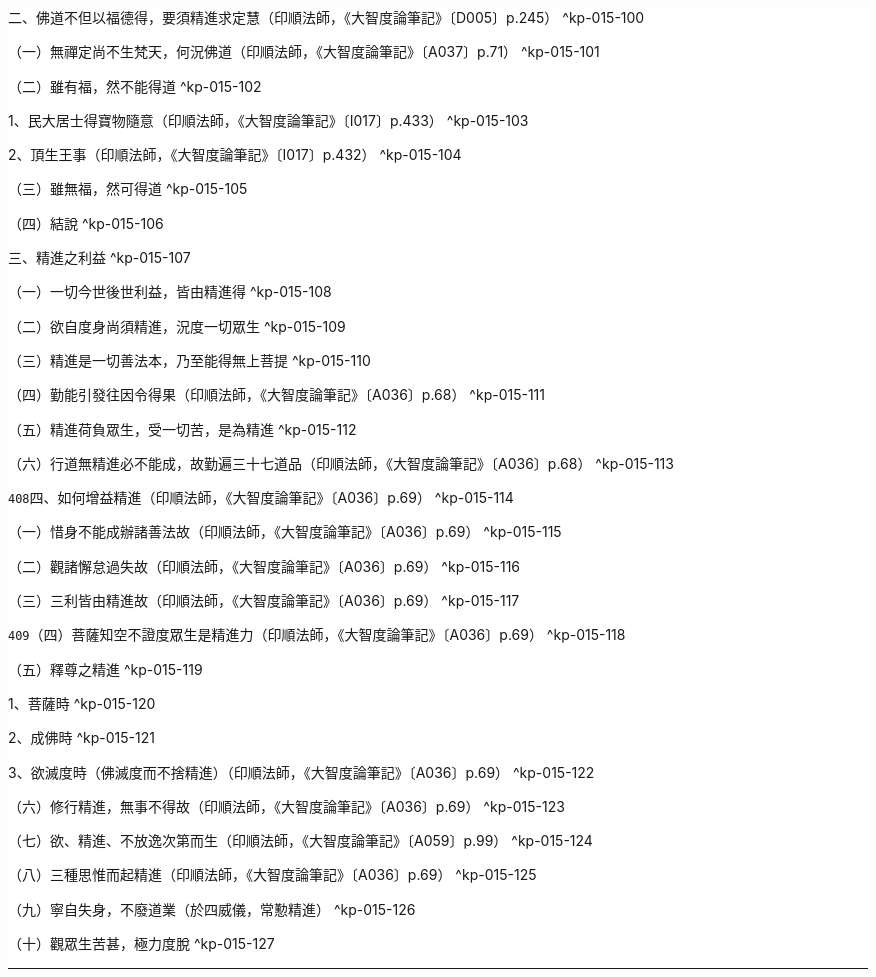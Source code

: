 二、佛道不但以福德得，要須精進求定慧（印順法師，《大智度論筆記》〔D005〕p.245） ^kp-015-100

（一）無禪定尚不生梵天，何況佛道（印順法師，《大智度論筆記》〔A037〕p.71） ^kp-015-101

（二）雖有福，然不能得道 ^kp-015-102

1、民大居士得寶物隨意（印順法師，《大智度論筆記》〔I017〕p.433） ^kp-015-103

2、頂生王事（印順法師，《大智度論筆記》〔I017〕p.432） ^kp-015-104

（三）雖無福，然可得道 ^kp-015-105

（四）結說 ^kp-015-106

三、精進之利益 ^kp-015-107

（一）一切今世後世利益，皆由精進得 ^kp-015-108

（二）欲自度身尚須精進，況度一切眾生 ^kp-015-109

（三）精進是一切善法本，乃至能得無上菩提 ^kp-015-110

（四）勤能引發往因令得果（印順法師，《大智度論筆記》〔A036〕p.68） ^kp-015-111

（五）精進荷負眾生，受一切苦，是為精進 ^kp-015-112

（六）行道無精進必不能成，故勤遍三十七道品（印順法師，《大智度論筆記》〔A036〕p.68） ^kp-015-113

`408`四、如何增益精進（印順法師，《大智度論筆記》〔A036〕p.69） ^kp-015-114

（一）惜身不能成辦諸善法故（印順法師，《大智度論筆記》〔A036〕p.69） ^kp-015-115

（二）觀諸懈怠過失故（印順法師，《大智度論筆記》〔A036〕p.69） ^kp-015-116

（三）三利皆由精進故（印順法師，《大智度論筆記》〔A036〕p.69） ^kp-015-117

`409`（四）菩薩知空不證度眾生是精進力（印順法師，《大智度論筆記》〔A036〕p.69） ^kp-015-118

（五）釋尊之精進 ^kp-015-119

1、菩薩時 ^kp-015-120

2、成佛時 ^kp-015-121

3、欲滅度時（佛滅度而不捨精進）（印順法師，《大智度論筆記》〔A036〕p.69） ^kp-015-122

（六）修行精進，無事不得故（印順法師，《大智度論筆記》〔A036〕p.69） ^kp-015-123

（七）欲、精進、不放逸次第而生（印順法師，《大智度論筆記》〔A059〕p.99） ^kp-015-124

（八）三種思惟而起精進（印順法師，《大智度論筆記》〔A036〕p.69） ^kp-015-125

（九）寧自失身，不廢道業（於四威儀，常懃精進） ^kp-015-126

（十）觀眾生苦甚，極力度脫 ^kp-015-127

---

[^1]: 〔第二十五〕－【元】【明】，第二十五＝第二十【宮】，第二十五＋（之餘）【石】。（大正25，168d，n.9）
[^2]: 法等、法忍：忍諸煩惱。忍恭敬供養瞋惱婬法。內外法中忍多義。（印順法師，《大智度論筆記》〔C012〕p.204）
[^3]: 生忍：忍敬瞋人；法忍：忍敬瞋法。（印順法師，《大智度論筆記》〔A035〕p.67）
[^4]: 鞊＝詰【宋】【元】【明】【宮】。（大正25，168d，n.14）
[^5]: 參見《維摩詰所說經》卷中〈9 入不二法門品〉： ^爾時，維摩詰謂眾菩薩言：「諸仁者！云何菩薩入不二法門？各隨所樂說之。」 會中有菩薩名法自在，說言：「諸仁者！生滅為二，法本不生，今則無滅，得此無生法忍，是為入不二法門。」......如是諸菩薩各各說已，問文殊師利：「何等是菩薩入不二法門？」 文殊師利曰：「如我意者，於一切法無言無說、無示無識，離諸問答，是為入不二法門。」於是文殊師利問維摩詰：「我等各自說已，仁者當說何等是菩薩入不二法門？」 時維摩詰默然無言。文殊師利歎曰：「善哉！善哉！乃至無有文字語言，是真入不二法門。」（大正14，550b29-551c24）
[^6]: 住＝作【宋】【元】【明】【宮】【石】。（大正25，168d，n.15）
[^7]: ┌ 眾生..............................是中忍名生忍。 法有二種 ┤ ┌ 內.........飢渴老病等 ──┐ │ ┌ 非心法 ┴ 外.........寒熱風雨等 │ └ 諸法 ┤ ┌ 瞋恚憂愁疑 ├ 是中忍名法忍 └ 心 法 ┴ 婬欲憍慢等 ──────┘ （印順法師，《大智度論筆記》〔A005〕p.9）
[^8]: 〔諸〕－【宋】【元】【明】【宮】。（大正25，168d，n.18）
[^9]: 〔先〕－【宋】【元】【明】【宮】。（大正25，168d，n.19）
[^10]: 參見釋厚觀、郭忠生合編，〈《大智度論》之本文相互索引〉，《正觀》（6），p.34：《大智度論》卷14（大正25，164b19-168a27）。
[^11]: 一切法有二，法有二種，非心法有二，心法有二。（印順法師，《大智度論筆記》〔I079〕p.481）
[^12]: 罪福：殺眾生無記心便無罪，慈念眾生無所與得大福。（印順法師，《大智度論筆記》〔D032〕p.283） 〔以是故〕－【宋】【元】【明】【宮】【石】。（大正25，168d，n.21）
[^13]: 《增壹阿含經》卷39：「^世尊告諸比丘：有世八法隨生迴轉。云何為八？一者、利，二者、衰，三者、毀，四者、譽，五者、稱，六者、譏，七者、苦，八者、樂。」（大正2，764b14-16）
[^14]: 牢：10.堅固，牢固，經久。（《漢語大詞典》（六），p.240）
[^15]: 強：3.亦作"彊"。壯健，青壯。（《漢語大詞典》（四），p.131）
[^16]: 畏怖＝怖畏【宋】【元】【明】【宮】。（大正25，168d，n.22）
[^17]: 机（^ㄨㄟˋ）：砧板。机上肉：砧板上的肉，比喻任人宰割者。（《漢語大詞典》（四），p.745）
[^18]: 烏＝鳥【宋】【宮】。（大正25，168d，n.23）
[^19]: 對：18.逢，遇。（《漢語大詞典》（二），p.1293）
[^20]: 人＋（先）【宋】【元】【明】【宮】【石】。（大正25，168d，n.24）
[^21]: 〔得道〕－【宋】【元】【明】【宮】。（大正25，168d，n.25）
[^22]: 小＋（苦）【宋】【元】【明】【宮】。（大正25，169d，n.1）
[^23]: 〔我〕－【宋】【元】【明】【宮】。（大正25，169d，n.2）
[^24]: 唐：3.引申為徒然，白白地。（《漢語大詞典》（三），p.366）
[^25]: 悔＝為【宋】【宮】。（大正25，169d，n.3）
[^26]: 虛稱：2.虛假的名聲，空名。（《漢語大詞典》（八），p.829）
[^27]: 蔑人＝憍慢【宋】【元】【明】【宮】。（大正25，169d，n.4）
[^28]: 厭（^ㄧㄚ）：3.指被壓死。（《漢語大詞典》（一），p.940）
[^29]: 參見《大智度論》卷5：「^《雜法藏經》中，佛說偈語魔王：欲是汝初軍，憂愁軍第二，飢渴軍第三，愛軍為第四，第五眠睡軍，怖畏軍第六，疑為第七軍，含毒軍第八，第九軍利養──著虛妄名聞，第十軍自高。汝軍等如是，一切世間人，及諸一切天，無能破之者。我以智慧箭，修定智慧力，摧破汝魔軍，如坏瓶沒水。」（大正25，99b22-c4）
[^30]: 鎧（^ㄎㄞˇ）：古代作戰時護身的服裝，金屬製成。皮甲亦可稱鎧。（《漢語大詞典》（十一），p.1370）
[^31]: 楯＝盾【宋】【元】【明】【宮】。（大正25，169d，n.5） 楯（^ㄉㄨㄣˋ）：1.盾牌，2.泛指防衛之物。（《漢語大詞典》（四），p.1185）
[^32]: 菩薩：斷結墮羅漢道。（印順法師，《大智度論筆記》〔D030〕p.280）
[^33]: 根敗，參見《維摩詰所說經》卷中： ^爾時大迦葉歎言：「善哉！善哉！文殊師利！快說此語。誠如所言：塵勞之疇為如來種。我等今者，不復堪任發阿耨多羅三藐三菩提心。乃至五無間罪，猶能發意生於佛法；而今我等永不能發。譬如根敗之士，其於五欲不能復利；如是聲聞諸結斷者，於佛法中無所復益，永不志願。是故，文殊師利！凡夫於佛法有返復，而聲聞無也。所以者何？凡夫聞佛法，能起無上道心、不斷三寶；正使聲聞終身聞佛法、力、無畏等，永不能發無上道意。」（大正14，549b16-26）
[^34]: 隨：1.跟從，追從。3.追逐，追求。6.聽任，任憑。7.聽使喚。（《漢語大詞典》（十一），p.1102）
[^35]: 哀＝請【宋】【元】【明】【宮】【石】。（大正25，169d，n.6）
[^36]: 〔值〕－【宋】【元】【明】【宮】【石】。（大正25，169d，n.7）
[^37]: 斷結：不以結使為惡，故結使不能惱（伏）。（印順法師，《大智度論筆記》〔C018〕p.216）
[^38]: 相＋（法）【宋】【元】【明】【宮】【石】。（大正25，169d，n.8）
[^39]: 〔有人言〕－【宋】【元】【明】【宮】【石】。（大正25，169d，n.9）
[^40]: 切＋（法）【宋】【元】【明】【宮】【石】。（大正25，169d，n.11）
[^41]: 〔或〕－【宋】【元】【明】【宮】。（大正25，169d，n.13）
[^42]: 三法攝：下中上；三性（善法不善法無記法），有無非有非無，三斷（見諦斷、思惟斷、無斷），三學（學、無學、非學非無學），報有報非報非有報。（印順法師，《大智度論筆記》〔A004〕p.7） 《眾事分阿毘曇論》卷4：「^云何報法？謂若報得十一入少分，除聲入。云何非報法？謂聲入、若非報得十一入少分。云何有報法？謂不善、善有漏法。云何非有報法？謂無記、無漏法。」（大正26，649a3-7）
[^43]: 《大智度論》卷2：「^何等十四難？^（1）^世界及我常，^（2）^世界及我無常，^（3）^世界及我亦有常亦無常，^（4）^世界及我亦非有常亦非無常；^（5）^世界及我有邊，^（6）^無邊，^（7）^亦有邊亦無邊，^（8）^亦非有邊亦非無邊；^（9）^死後有神去後世，^（10）^無神去後世，^（11）^亦有神去亦無神去，^（12）^死後亦非有神去亦非無神去後世；^（13）^是身是神，^（14）^身異神異。」（大正25，74c9-16）
[^44]: 中邊：常無常等（十四難）觀察無礙，不失中道。（印順法師，《大智度論筆記》〔D015〕p.258）
[^45]: 參見《中阿含經》卷60（221經）《箭喻經》（大正1，804a-805c），《佛說箭喻經》（大正1，917b-918b）。
[^46]: 方：42.副詞。卻，反而。表示語氣轉折。（《漢語大詞典》（六），p.1549）
[^47]: 演暢：闡明，闡發。（《漢語大詞典》（六），p.107）
[^48]: 《中阿含經》卷54《阿梨吒經》：「^世尊歎曰：善哉！善哉！所謂因神故有我，[無神]{.underline}則無我，是為神；神所有，不可得，不可施設。」（大正1，765b27-29）
[^49]: 佛說之出處待考，相關內容參見《中論》卷3〈17 觀業品〉（青目釋）：「^問曰：若爾者，則無業果報。答曰：雖空亦不斷，雖有亦不常，業果報不失，是名佛所說。此論所說義，離於斷常。何以故？業畢竟空，寂滅相，自性離，有何法可斷？何法可失？顛倒因緣故往來生死，亦不常。何以故？若法從顛倒起，則是虛妄無實，無實故非常。」（大正30，22c19-26）
[^50]: 一心＝心一【宋】【元】【明】【宮】【石】。（大正25，170d，n.5）
[^51]: 新新＝漸漸【宮】。（大正25，170d，n.7）
[^52]: 甚深法：雖空不斷，緣生相續非常。無我而不失罪福輪轉生死。身心根慧，無常不失過去行業。（印順法師，《大智度論筆記》〔C002〕p.183）
[^53]: 〔能〕－【宋】【元】【明】【宮】。（大正25，170d，n.8）
[^54]: 〔欲〕－【宋】【元】【明】【宮】。（大正25，170d，n.9）
[^55]: 法＋（得）【宋】【元】【明】【宮】【石】。（大正25，170d，n.10）
[^56]: （1）隟：同"隙"。《龍龕手鑑．阜部》"隟"，"隙"的俗字。（《漢語大字典》（六），p.4156） （2）瑕隙：指可乘的間隙，嫌隙。《左傳‧桓公八年》"讎有釁，不可失也"晉杜預注："釁，瑕隙也。（《漢語大詞典》（四），p.611）
[^57]: 諸法無有瑕隙，不可破壞。（印順法師，《大智度論筆記》〔C003〕p.185）
[^58]: 可破：一切語言可破。（印順法師，《大智度論筆記》〔C016〕p.213）
[^59]: （1）不可破壞：語言道斷，心行處滅，不生不滅，如涅槃相。（印順法師，《大智度論筆記》〔C016〕p.213） （2）如涅槃相：言語道過，心行處滅，常不生滅，如涅槃相。（印順法師，《大智度論筆記》〔D026〕p.276） （3）捨一切觀，滅一切言，離諸心行，本不生滅，如涅槃相。（印順法師，《大智度論筆記》〔C003〕p.185）
[^60]: 有＋（後）【宋】【元】【明】【宮】。（大正25，170d，n.11）
[^61]: 則＝即【宋】【元】【明】【宮】。（大正25，170d，n.12）
[^62]: 〔德〕－【宋】【元】【明】，德＝業【宮】【石】。（大正25，170d，n.14）
[^63]: 《大智度論》卷98：「^如阿毘曇言：一切有為法及虛空、非數緣盡名為有上法；數緣盡是無上法，數緣盡即是涅槃之別名。」（大正25，742c28-743a1）
[^64]: 常＋（相）【宋】【元】【明】。（大正25，170d，n.15）
[^65]: 立常無常，破常無常。（印順法師，《大智度論筆記》〔C029〕p.232）
[^66]: ┌ 直語。 聖人有二種語 ┴ 方便語 ── 為人說常說無常，如對治悉檀。 （印順法師，《大智度論筆記》〔A005〕p.9） 《大智度論》卷1：「^觀無常是對治悉檀，非第一義。何以故？一切諸法自性空故。如說偈言：無常見有常，是名為顛倒；空中無無常，何處見有常？」（大正25，60b15-18）
[^67]: 無常：欲拔眾生三界著樂。（印順法師，《大智度論筆記》〔C009〕p.199）
[^68]: 〔說〕－【宋】【元】【明】【宮】。（大正25，170d，n.16）
[^69]: 緣＋（有者）【宋】【元】【明】【宮】。（大正25，170d，n.17）

[^70]: 生：緣合無常，不自在，從緣則有老病死相。（印順法師，《大智度論筆記》〔D031〕p.281）
[^71]: 《大智度論》卷1： ^問曰：一切有為法，皆無常相應，是第一義。云何言無常非實？所以者何？一切有為法，生、住、滅相，前生、次住、後滅故，云何言無常非實？ 答曰：有為法不應有三相。何以故？三相不實故。若諸法生、住、滅是有為相者，今「生」中亦應有三相，「生」是有為相故；如是一一處亦應有三相，是則無窮，住、滅亦如是。若諸生、住、滅各更無有生、住、滅者，不應名有為法。何以故？有為法相無故。以是故，諸法無常，非第一義。（大正25，60b19-28）
[^72]: 破却有無，有何可說。（印順法師，《大智度論筆記》〔C030〕p.234）
[^73]: 受著雙非，可說可破，是愚癡論。（印順法師，《大智度論筆記》〔C017〕p.215）
[^74]: 佛法因緣故說，心不生著、不可破壞。（印順法師，《大智度論筆記》〔C017〕p.215）
[^75]: 六十二種邪見，參見《長阿含經》卷14（21經）《梵動經》（大正1，89c21-94a14）。
[^76]: ┌ 1、有無墮斷滅故。 │ 2、但假名和合，法無名亦無故。 ┌ 總破 ┤ 3、以心識知，離心不可得故。 │ │ 4、四大等相悉捨相故。 │ │ 5、諸賢聖人能令轉變故。 見生住起有見 ┌破有見 ┤ └ 6、有見為貪瞋癡等所繫諍故。 ↑ │ │ ┌ 色法：分析破散無餘故。 │ │ └ 別破┤ 心法：即生即滅，無常空故。 │ │ │ 心數、心不相應行：例破。 離有無見得中道 ┤ └ 無為法 ┬ 因有為而施設故。 │ │ └ 見作無常，知不作常；今見作法有，不作應無故。 ↓ │ ┌ 破斷無 ┬ 無因緣故，一物應出一切物，或一物中都無所出。 見異滅起無見 └破無見 ┤ └ 無罪福故，後世不應有貧富等異。 └ 破常無 ┬ 壞世出世法故。 └ 若言顛倒見有，何不於一見二三耶？ （印順法師，《大智度論筆記》〔A028〕p.53）
[^77]: 見生、住起有見；見異、滅起無見。（印順法師，《大智度論筆記》〔A028〕p.53） 不相應行：眾生觀生住起有見，觀老壞起無見。（印順法師，《大智度論筆記》〔D022〕p.267）
[^78]: 〔若實〕－【宋】【元】【明】【宮】。（大正25，171d，n.1）
[^79]: 假名：名字和合謂之為有，無法名字為誰合。（印順法師，《大智度論筆記》〔D008〕p.250）
[^80]: 〔知〕－【宋】【元】【明】【宮】【石】。（大正25，171d，n.3）
[^81]: 參見《大智度論》卷18（大正25，194c）。
[^82]: 色蘊：四大悉皆捨相，是故空。（印順法師，《大智度論筆記》〔D001〕p.236）
[^83]: 「十一切入」即「十遍處」。參見《大智度論》卷28（大正25，264b28）。
[^84]: 法有＝有法【宋】【元】【明】【宮】【石】。（大正25，171d，n.4）
[^85]: 參見釋厚觀、郭忠生合編，〈《大智度論》之本文相互索引〉，《正觀》（6），pp.34-35：《大智度論》卷12（大正25，147b5-148a22）。
[^86]: 有分，表示可以再細分。參見： （1）《大毘婆沙論》卷132：「^問：諸極微互相觸不？設爾何失？二俱有過。若相觸者寧不成一，或成有分；若不相觸擊時，應散或應無聲。答：應作是說：極微互不相觸，若觸則應或遍或分。遍觸則有成一體過，分觸則有成有分失，然諸極微更無細分。」（大正27，683c26-684a2） （2）印順法師，《說一切有部為主的論書與論師之研究》，p.231： ^常識中的地，是和合有，是世俗假想施設而非真實的。佛說的地界──地大，那是勝義有，也就是有實自性的。從複合的總聚，而探得一一法的自性，如上所引，也稱為「分。「分」是不可再分析的；如可以分析為多分，那就是「有分」而不是「分」了。
[^87]: 參見Lamotte（1949, p.921, n.1）：剎那（kṣaṇa）是最小的時間單位。小乘佛教聖者一致認為諸法是剎那無常，但是對於此一語詞之意義，則互有諍論。 巴利語學者及說一切有部──毘婆沙師是承認過去及未來，且認為剎那之法具有二、三或四種之有為法之特徵（有為法相），而一致認為在一剎那間，「法」有「生」、「住」、「滅」。〔參見《大毘婆沙論》卷39（大正27，201b-c），《俱舍論》卷5〈2 分別根品〉（大正29，27a-b），《順正理論》卷13（大正29，409b-c）〕 但是經部否認過去及未來，而不承認「有為法相」。（參見《俱舍論》卷5〈2 分別根品〉（大正29，27b-c）他們認為所謂剎那即是「法之性質乃是生起之後立即（並自發的）滅去」。〔「得體無間滅」，參見《俱舍論》卷13〈4 分別業品〉（大正29，67c）〕 其後，中觀學派以及唯識學派均不承認有為法相。〔參見《大智度論》卷1（大正25，60b）〕《大智度論》此處說有六十剎那，《大毘婆沙論》卷136（大正27，701b14）則說有六四剎那；《俱舍論》卷12〈3 分別世品〉（大正29，62a），《順正理論》卷32（大正29，521c13-14）則稱有六五剎那。
[^88]: 〔是〕－【宋】【元】【明】【宮】。（大正25，171d，n.7）
[^89]: 無常：觀心生滅如流水燈焰，此名為入空智門。（印順法師，《大智度論筆記》〔C009〕p.198） 心法：五情所不知。意情生住滅時觀故，知心有分。有分故無常，無常故空，空故非有。彈指頃有六十時，一一時中心有生滅，相續生故，知是染心善心。行者觀心生滅，如流水燈焰，是名入空智門。（印順法師，《大智度論筆記》〔A059〕p.99）
[^90]: 參見《增壹阿含經》卷12：「^世尊告諸比丘：此三有為有為相。云何為三？知所從起，知當遷變，知當滅盡。彼云何知所從起？所謂生──長大成五陰形，得諸持、入，是謂所從起。彼云何為滅盡？所謂死──命過不住、無常，諸陰散壞，宗族別離，命根斷絕，是謂為滅盡。彼云何變易？齒落、髮白、氣力竭盡，年遂衰微，身體解散，是謂為變易法。是為──比丘──三有為有為相，當知此三有為相，善分別之。」（大正2，607c14-22） 另參見《中論》卷2〈7 觀三相品〉（大正30，9a6）。
[^91]: 參見《中論》卷2：「^三相若聚散，不能有所相；云何於一處一時有三相？」（大正30，9a26-27） 印順法師，《中觀論頌講記》，pp.145-146： ^三相在同一的時間中具足，叫聚；有前有後，在初中後中具足，叫散。說三相為有為法作相的，到底說同時有三相？還是前後次第有三相？ 有部與犢子系，主張在一法的一剎那中，同時有三相。但這是相當困難的；假定說，在一法一剎那中，聚有三相，這不是同時有生、住、滅的作用了嗎？ ......經部主張三相有前後，他說：先生，次住，後滅，這在相續行上建立。但佛說有為法有三相，現在不是承認一一剎那中沒有三有為相嗎？ ......所以「三相若聚」若「散」，對有為法，都「不能有所」表「相」。一法上聚有三相，有生滅自相矛盾的過失。也不能說前後有三相，有生無滅，有滅無生，也不能表示他是有為。一定要說三相同時，你想想，怎麼可說「於一處一時有三相」呢？
[^92]: 已＝以【宋】【元】【明】【宮】。（大正25，171d，n.8）
[^93]: 法＋（法）【宋】【元】【明】【宮】。（大正25，171d，n.10）
[^94]: 道＋（言）【元】【明】。（大正25，171d，n.11）
[^95]: 冥初：又作冥諦、冥性，通常多稱自性諦、自性。為古代印度六派哲學中之數論哲學派所立二十五諦之第一諦，是為萬物之本源、諸法之始，故亦稱冥初。又為諸法生滅變異之根本原因，即為諸法之實性，故又稱冥性、自性。（參見《佛光大辭典》（五），pp.4056-4057） 《百論》卷1〈2 破神品〉：「^外曰：不應言一切法空無相，神等諸法有故（修妬路）。迦毘羅、優樓迦等言：神及諸法有。迦毘羅言：從冥初生覺，從覺生我心，從我心生五微塵，從五微塵生五大，從五大生十一根。神為主，常覺相處中常住，不壞不敗，攝受諸法。能知此二十五諦即得解脫，不知此者不離生死。」（大正30，170c12-18）
[^96]: 參見Lamotte（1949, p.923, n.1）：《大智度論》此處在批評勝論學派，此派所承認之九法（九種實體）中，即包括神（ātman，我）、時（kāla）、方（diś），並且承認極微（微塵）；至於《大智度論》此處提及「冥初」（tamas），可能是指數論學派，因此派認tamas是自性（prakṛti）之三德（guṇa）之一。
[^97]: 又＝有【宋】【元】【明】【宮】【石】。（大正25，171d，n.12）
[^98]: 〔是〕－【宋】【元】【明】【宮】【石】。（大正25，171d，n.13）
[^99]: 〔滅〕－【宋】【宮】【石】。（大正25，171d，n.15）
[^100]: 參見《正觀》，（6），p.35：《大智度論》卷32（大正25，297b22-299a21）。
[^101]: 參見《大智度論》卷6（大正25，102b24-103a11）。
[^102]: 參見《大智度論》卷4（大正25，85b），卷5（大正25，96c）。
[^103]: 參見《大智度論》卷1（大正25，64a-b），卷12（大正25，148a23-150a17）。
[^104]: 參見《大智度論》卷1（大正25，65b-66a）。
[^105]: 參見《大智度論》卷10（大正25，133b13-c9），卷31（大正25，288a16-b23）。
[^106]: 參見《大智度論》卷6（大正25，104b4-5），卷12（大正25，147c19-148a4），卷15（大正25，171a24-26）；另參見卷31（大正25，291c21-292a9），卷32（大正25，297c2-4），卷36（大正25，326b20-c18），卷42（大正25，365c25-27），卷70（大正25，546c17-547a8）。
[^107]: ┌ 無前因緣，今應一出一切 ┌ 一、斷滅無 ┴ 無今緣，後應無罪福報 二種無 ┤ ┌ 一切皆無，壞世出世法 └ 二、常 無 ┴ 若言顛倒見有，何不亂見？（印順法師，《大智度論筆記》〔A015〕p.28）
[^108]: 〔切〕－【宋】【元】【明】【宮】。（大正25，171d，n.18）
[^109]: 滅＝盡【宋】【元】【明】【宮】【石】。（大正25，171d，n.19）
[^110]: 〔若無法寶〕－【宋】【元】【明】【宮】。（大正25，171d，n.20）
[^111]: 一貫：同樣，一樣。（《漢語大詞典》（一），p.79）
[^112]: （惱）＋悔【宋】，悔＝惱【宮】。（大正25，171d，n.22）
[^113]: 疑悔：欲界繫法。（印順法師，《大智度論筆記》〔A059〕p.99）
[^114]: 煩惱：以無明毒起四顛倒。（印順法師，《大智度論筆記》〔C018〕p.217）
[^115]: ┌ 凡夫以無明毒 ── 非常作常想乃至非有謂有，有謂非有 法 ┴ 聖人得實智慧 ── 得實相 （印順法師，《大智度論筆記》〔A015〕p.28）
[^116]: （1）《大正藏》原作「若觀諸法畢竟空」，今依《高麗藏》作「若觀諸法常畢竟空」（第14冊，528c12）。 （2） ┌ 取相心著 ── 惡邪 法性本空 ┴ 心不著空 ── 法忍 （印順法師，《大智度論筆記》〔A005〕p.9） 「善觀空而不著於空」，參見《大智度論》卷18（大正25，193c-194a）。
[^117]: 觀空不著，佛道初相。（印順法師，《大智度論筆記》〔C010〕p.201） 解脫：於邪見得離。（印順法師，《大智度論筆記》〔C012〕p.204） 參見《大智度論》卷5：「^已得解脫（丹注云：於邪見得離，故言解脫也），空非空（丹注云：於空不取，故言非也），是等悉捨，滅諸戲論，言語道斷；深入佛法，心通無礙，不動不退，名無生忍，是助佛道初門，以是故說已得等忍。」（大正25，97c1-4）
[^118]: ┌ 不見忍辱法 法忍三種清淨 ┤ 不見己身、駡辱人 └ 不戲諸法 （印順法師，《大智度論筆記》〔A005〕p.10，〔A035〕p.68）
[^119]: 忍心不動不退。（印順法師，《大智度論筆記》〔A035〕p.68）
[^120]: 義第二十六＝上第二十六【宋】，＝上【元】，＝上第二十一【宮】【石】，〔義第二十六〕－【明】。（大正25，172d，n.3）
[^121]: 息＝怠【元】【明】。（大正25，172d，n.5）
[^122]: 〔毘梨......進〕七字－【宋】【元】【明】【宮】【石】。（大正25，172d，n.8）
[^123]: 精進是一切善法本。（印順法師，《大智度論筆記》〔A036〕p.68）
[^124]: ┌ 施、戒、忍 ─── 世間常有 六度 ┤ 精進 ── ┐ └ 禪、實慧 ┴ 以精進力乃得後二 （印順法師，《大智度論筆記》〔A006〕p.10）
[^125]: 施戒忍世間常有。（印順法師，《大智度論筆記》〔D005〕p.245） 或有施戒忍不須精進。（印順法師，《大智度論筆記》〔A036〕p.68）
[^126]: 禪定是實慧之門。（印順法師，《大智度論筆記》〔A037〕p.70）
[^127]: 六度攝為福德智慧二門。（印順法師，《大智度論筆記》〔D005〕p.245） ┌ 福德門──施戒忍.........得此遮一切罪 六度 ┴ 智慧門──由精進得禪定，由禪定得智慧............得此等觀生死涅槃不二 （印順法師，《大智度論筆記》〔A006〕p.10） 關於「福慧二門」，《大智度論》有異說： （1）《大智度論》卷50：「^佛自說六波羅蜜具足：五度則福德具足，般若則智慧具足。」（大正25，418c19-21） （2）《大智度論》卷57：「^五波羅蜜是福德，般若波羅蜜是智慧。」（大正25，464b3-4）
[^128]: 《大寶積經》卷90〈24 優波離會〉（大正11，519a1-6）： ^「一切眾生如幻化，求其邊際不可得；若知如是無邊性，斯人處世無疲厭。 了知諸法如實相，常行生死即涅槃；於諸欲中實無染，調伏眾生言離欲。 大悲利益諸眾生，而實無人無壽者；不見眾生而利益，當知此事甚為難。」
[^129]: 禪定門必須大精進。（印順法師，《大智度論筆記》〔A037〕p.71）
[^130]: 散＝欲界【宋】【元】【明】【宮】【石】。（大正25，172d，n.10）
[^131]: 欲界亂心，不能得見諸法實相。（印順法師，《大智度論筆記》〔A039〕p.74）
[^132]: 令＝爾【石】。（大正25，172d，n.11）
[^133]: 參見《雜阿含經》卷14（348經）： ^爾時，世尊告諸比丘：「如來成就十種力，得四無畏，知先佛住處，能轉梵輪，於大眾中震師子吼言：此有故彼有，此起故彼起，謂緣無明行，廣說乃至純大苦聚集、純大苦聚滅。諸比丘！此是真實教法顯現，斷生死流，乃至其人悉善顯現。如是真實教法顯現，斷生死流，足令善男子正信出家，方便修習，不放逸住。於正法律精勤苦行，皮筋骨立，血肉枯竭，若其未得所當得者，不捨慇懃精進方便，堅固堪能。所以者何？懈怠苦住，能生種種惡不善法，當來有結熾然，增長於未來世生老病死，退其大義故。」（大正2，98a14-25）
[^134]: 〔為〕－【宋】【元】【明】【宮】。（大正25，172d，n.12）
[^135]: 參見Lamotte（1949, p.930, n.2）：民大（Meṇḍaka）是一位富有的在家居士，住於Bhadraṃkara（巴利：Bhaddiyanagara，位在今孟加拉）。當佛陀來此城遊化時，民大供養僧團之食宿，而在其聽聞到關於其預記後，即證得須陀洹。此一奉佛之過程，在律典中有詳細的記載：巴利Vinaya, I, pp.240-245；《五分律》卷22（大正22，150b-151a）；《四分律》卷42（大正22，872b-873a）；《十誦律》卷26（大正23，191a-192b）。
[^136]: 王（^ㄨㄤˋ）：1.統治，稱王。（《漢語大詞典》（四），p.453）
[^137]: 參見Lamotte（1949, p.931, n.1）：《中阿含經》卷11（60經）《四洲經》（大正1，494b-496a），《頂生王故事經》（大正1，822b-824a）。
[^138]: 羅頻珠羅漢乞食不得而涅槃。（印順法師，《大智度論筆記》〔H024〕p.417） 參見《大智度論》卷30：「^如舍利弗弟子羅頻周比丘，持戒精進，乞食六日而不能得，乃至七日，命在不久；有同道者乞食持與，鳥即持去。時舍利弗語目揵連：汝大神力，守護此食，令彼得之！即時目連持食往與，始欲向口，變成為泥；又舍利弗乞食持與，而口自合；最後佛來，持食與之，以佛福德無量因緣故，令彼得食。是比丘食已，心生歡喜，倍加信敬。佛告比丘：『有為之法皆是苦相。』為說四諦；即時比丘漏盡意解，得阿羅漢道。」（大正25，278c2-12）
[^139]: 有人＝人有【宋】【元】【明】【宮】。（大正25，172d，n.14）
[^140]: 《大正藏》原作「農失」，今依《高麗藏》作「農夫」（第14冊，530a2）。
[^141]: 則＝行【宋】【元】【明】【宮】。（大正25，172d，n.15）
[^142]: 炎火＝火焰【宋】【元】【明】【宮】。（大正25，172d，n.16）
[^143]: 怠＝息【宋】【宮】。（大正25，172d，n.17）
[^144]: 勉強：1.盡力而為。（《漢語大詞典》（二），p.792）
[^145]: 《十誦律》卷11：「^汝等當一心行不放逸法。何以故？乃至諸佛，皆從一心不放逸行得阿耨多羅三藐三菩提；所有助道善法，皆以不放逸為本。」（大正23，80c1-4）
[^146]: 下藥：即"瀉藥"。見《摩訶止觀》卷4：「^如服下藥，須加巴豆，令黈^※^瀉盡底。」（大正46，40c8-9） ※黈（^ㄊㄡˇ）：3.增加。（《漢語大詞典》（十二），p.1014）
[^147]: 巴豆：植物名。產於巴蜀，其形如豆，故名。中醫藥上以果實入藥，性熱，味辛，功能破積、逐水、涌吐痰涎，主治寒結便秘、腹水腫脹等。有大毒，須慎用。（《漢語大詞典》（四），p.74）
[^148]: 精進總攝眾法，別自有門。（印順法師，《大智度論筆記》〔A036〕p.69） 精進遍諸法門而別自有門。（印順法師，《大智度論筆記》〔A040〕p.75）
[^149]: 煩惱：無明徧諸結使別有不共。（印順法師，《大智度論筆記》〔C018〕p.217） 《阿毘達磨發智論》卷2：「^云何不共無明隨眠？答：諸無明於苦不了，於集、滅、道不了。」（大正26，925c27-28） 參見Lamotte（1949, p.935, n.2）：「不共無明」是指不伴隨著其他隨眠〔例如貪欲等等〕的獨立的無明。
[^150]: 被：12.蒙受，遭受，領受。（《漢語大詞典》（九），p.55）
[^151]: 生業：1.猶生涯，職業。2.產業，資財。3.從事某種產業。（《漢語大詞典》（七），p.1511）
[^152]: 修理：1.治理，3.操持，料理。《百喻經‧觀作瓶喻》："愚人亦爾，修理家務，不覺非常。"5.處置。6.整治。（《漢語大詞典》（一），p.1376）
[^153]: 失＝罪【宋】【元】【明】【宮】。（大正25，173d，n.3）
[^154]: 溷（^ㄏㄨㄣˋ）：8.圈，養牲畜禽獸之處。（《漢語大詞典》（六），p.13）
[^155]: 參見Lamotte（1949, p.937, n.1）：此即是指在家、出家二眾。
[^156]: 馬井二比丘：馬宿（Aśvaka，阿說迦）比丘及井宿（或稱滿宿）比丘，為六群比丘中之二人。《薩婆多毘尼毘婆沙》卷4：「^六群比丘者：一、難途，二、跋難陀，三、迦留陀夷，四、闡那，五、馬宿，六、滿宿。云二人得漏盡入無餘涅槃：一、迦留陀夷，二、闡那。二人生天上，又云二人犯重戒，又云不犯，若犯重者不得生天也：一、難途，二、跋難陀。二人墮惡道生龍中：一、馬宿，二、滿宿。」（大正23，525c29-526a5）
[^157]: 免＝勉【宋】【元】【明】【宮】。（大正25，173d，n.5）
[^158]: 不入涅槃。知法皆空不證涅槃，憐憫眾生集善法─是精進波羅蜜力。（印順法師，《大智度論筆記》〔C017〕p.214）
[^159]: 降魔：精進福德力。（印順法師，《大智度論筆記》〔C002〕p.183）
[^160]: 生＋（生）【宋】【元】【明】。（大正25，173d，n.6）
[^161]: 諸法無相為眾生方便說。（印順法師，《大智度論筆記》〔C030〕p.234）
[^162]: 〔薩〕－【宋】【元】【明】【宮】。（大正25，173d，n.7）
[^163]: 佛滅度時以法身與彌勒迦葉阿難等。（印順法師，《大智度論筆記》〔C030〕p.234）
[^164]: 參見《持世經》卷1（大正14，644c28-645b19）。
[^165]: 阿難為比丘說七覺意讚精進。（印順法師，《大智度論筆記》〔I017〕p.432） 參見《雜阿含經》卷27（727經）（大正2，195b29-196a12），《大智度論》卷26（大正25，249c29-250a1）。
[^166]: 參見鳩摩羅什譯，《持世經》卷1（大正14，644a1-7）。
[^167]: 稽（^ㄐㄧ）留：1.延遲，停留。（《漢語大詞典》（八），p.121）
[^168]: 閣（^ㄍㄜˊ）：2.棧道，複道。用木支架於空中而成的道路。（《漢語大詞典》（十二），p.112）
[^169]: 嶮（^ㄒㄧㄢˇ）：1.險要，險阻，危險。（《漢語大詞典》（三），p.869）
[^170]: 懸＝鉉【宋】【元】【明】【宮】，＝鉝【石】。（大正25，173d，n.11）
[^171]: 羊＝崖【宋】【元】【明】【宮】【石】。（大正25，173d，n.13）
[^172]: ┌ 我不作不得果 三種思惟生精進 ┤ 我不自作不從他來 └ 我若作終不失 （印順法師，《大智度論筆記》〔A014〕p.28；〔A036〕p.69；〔I079〕p.482）
[^173]: 儛（^ㄨˇ）：同"舞"。（《漢語大字典》（一），p.231）
[^174]: 顧（^ㄍㄨˋ）：1.回首，回視。3.視，看。（《漢語大詞典》（十二），p.358）
[^175]: 將（^ㄐㄧㄤ）：9.帶領，攜帶。10.順從，隨從。（《漢語大詞典》（七），p.805）
[^176]: 林神呵懈怠比丘。（印順法師，《大智度論筆記》〔I017〕p.432）
[^177]: 住＝立【宋】【元】【明】【宮】【石】。（大正25，174d，n.2）
[^178]: 投＝救【宋】【元】【明】【宮】。（大正25，174d，n.3）
[^179]: 騃（^ㄞˊ）：愚，呆。（《漢語大詞典》（十二），p.847）